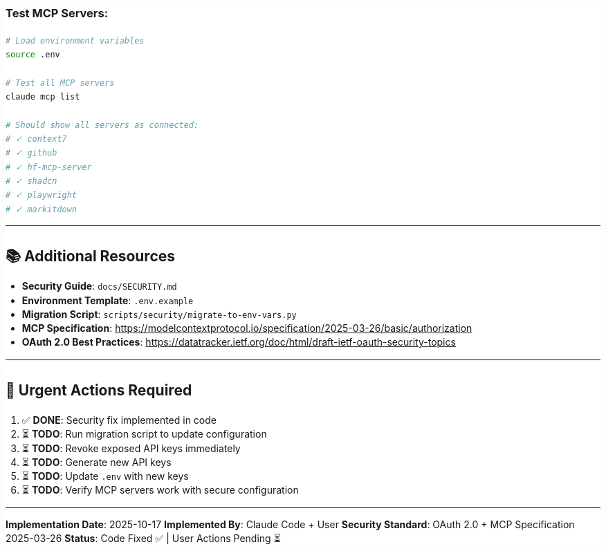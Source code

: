 ### Test MCP Servers:
```bash
# Load environment variables
source .env

# Test all MCP servers
claude mcp list

# Should show all servers as connected:
# ✓ context7
# ✓ github
# ✓ hf-mcp-server
# ✓ shadcn
# ✓ playwright
# ✓ markitdown
```

---

## 📚 Additional Resources

- **Security Guide**: `docs/SECURITY.md`
- **Environment Template**: `.env.example`
- **Migration Script**: `scripts/security/migrate-to-env-vars.py`
- **MCP Specification**: https://modelcontextprotocol.io/specification/2025-03-26/basic/authorization
- **OAuth 2.0 Best Practices**: https://datatracker.ietf.org/doc/html/draft-ietf-oauth-security-topics

---

## 🚨 Urgent Actions Required

1. ✅ **DONE**: Security fix implemented in code
2. ⏳ **TODO**: Run migration script to update configuration
3. ⏳ **TODO**: Revoke exposed API keys immediately
4. ⏳ **TODO**: Generate new API keys
5. ⏳ **TODO**: Update `.env` with new keys
6. ⏳ **TODO**: Verify MCP servers work with secure configuration

---

**Implementation Date**: 2025-10-17
**Implemented By**: Claude Code + User
**Security Standard**: OAuth 2.0 + MCP Specification 2025-03-26
**Status**: Code Fixed ✅ | User Actions Pending ⏳
